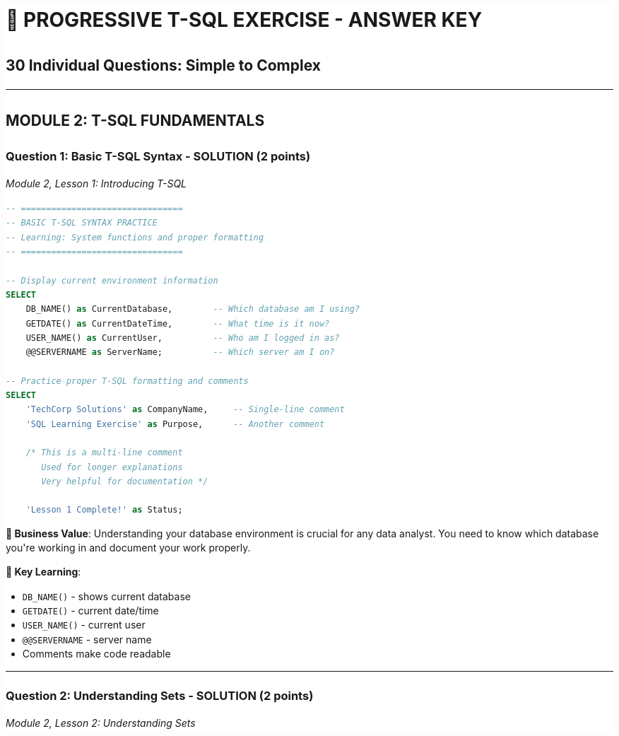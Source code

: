 # 🎯 PROGRESSIVE T-SQL EXERCISE - ANSWER KEY
## 30 Individual Questions: Simple to Complex

---

## **MODULE 2: T-SQL FUNDAMENTALS**

### **Question 1: Basic T-SQL Syntax - SOLUTION** (2 points)
*Module 2, Lesson 1: Introducing T-SQL*

```sql
-- ================================
-- BASIC T-SQL SYNTAX PRACTICE
-- Learning: System functions and proper formatting
-- ================================

-- Display current environment information
SELECT 
    DB_NAME() as CurrentDatabase,        -- Which database am I using?
    GETDATE() as CurrentDateTime,        -- What time is it now?
    USER_NAME() as CurrentUser,          -- Who am I logged in as?
    @@SERVERNAME as ServerName;          -- Which server am I on?

-- Practice proper T-SQL formatting and comments
SELECT 
    'TechCorp Solutions' as CompanyName,     -- Single-line comment
    'SQL Learning Exercise' as Purpose,      -- Another comment
    
    /* This is a multi-line comment
       Used for longer explanations
       Very helpful for documentation */
       
    'Lesson 1 Complete!' as Status;
```

**🎯 Business Value**: Understanding your database environment is crucial for any data analyst. You need to know which database you're working in and document your work properly.

**🔧 Key Learning**:
- `DB_NAME()` - shows current database
- `GETDATE()` - current date/time  
- `USER_NAME()` - current user
- `@@SERVERNAME` - server name
- Comments make code readable

---

### **Question 2: Understanding Sets - SOLUTION** (2 points)
*Module 2, Lesson 2: Understanding Sets*
